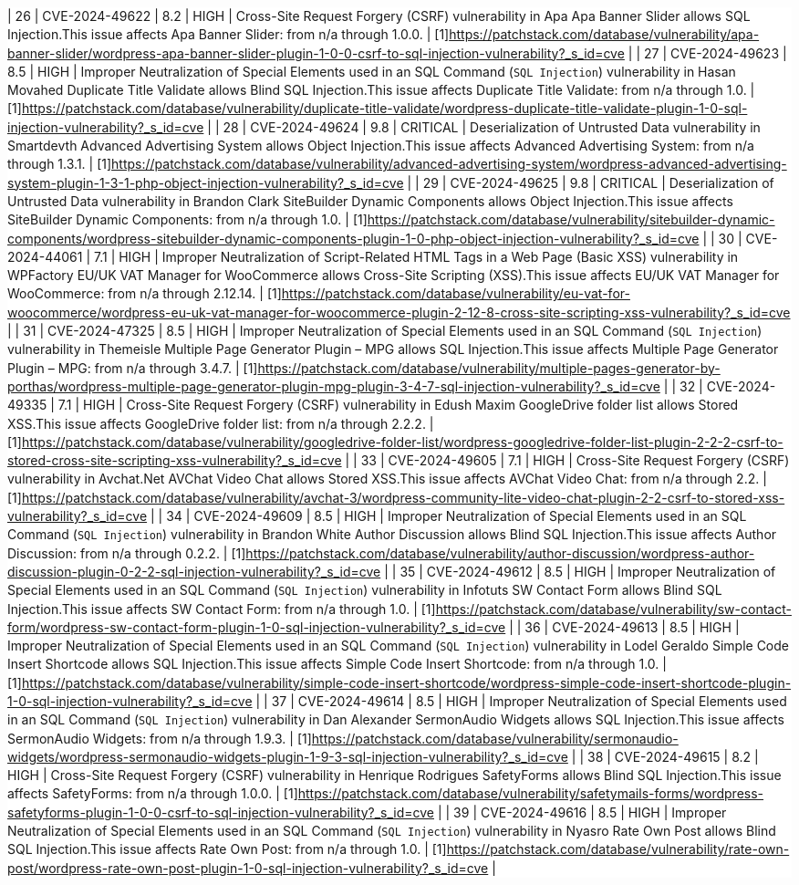 | 26 | CVE-2024-49622 | 8.2  | HIGH | Cross-Site Request Forgery (CSRF) vulnerability in Apa Apa Banner Slider allows SQL Injection.This issue affects Apa Banner Slider: from n/a through 1.0.0. | [1]https://patchstack.com/database/vulnerability/apa-banner-slider/wordpress-apa-banner-slider-plugin-1-0-0-csrf-to-sql-injection-vulnerability?_s_id=cve |
| 27 | CVE-2024-49623 | 8.5  | HIGH | Improper Neutralization of Special Elements used in an SQL Command (`SQL Injection`) vulnerability in Hasan Movahed Duplicate Title Validate allows Blind SQL Injection.This issue affects Duplicate Title Validate: from n/a through 1.0. | [1]https://patchstack.com/database/vulnerability/duplicate-title-validate/wordpress-duplicate-title-validate-plugin-1-0-sql-injection-vulnerability?_s_id=cve |
| 28 | CVE-2024-49624 | 9.8  | CRITICAL | Deserialization of Untrusted Data vulnerability in Smartdevth Advanced Advertising System allows Object Injection.This issue affects Advanced Advertising System: from n/a through 1.3.1. | [1]https://patchstack.com/database/vulnerability/advanced-advertising-system/wordpress-advanced-advertising-system-plugin-1-3-1-php-object-injection-vulnerability?_s_id=cve |
| 29 | CVE-2024-49625 | 9.8  | CRITICAL | Deserialization of Untrusted Data vulnerability in Brandon Clark SiteBuilder Dynamic Components allows Object Injection.This issue affects SiteBuilder Dynamic Components: from n/a through 1.0. | [1]https://patchstack.com/database/vulnerability/sitebuilder-dynamic-components/wordpress-sitebuilder-dynamic-components-plugin-1-0-php-object-injection-vulnerability?_s_id=cve |
| 30 | CVE-2024-44061 | 7.1  | HIGH | Improper Neutralization of Script-Related HTML Tags in a Web Page (Basic XSS) vulnerability in WPFactory EU/UK VAT Manager for WooCommerce allows Cross-Site Scripting (XSS).This issue affects EU/UK VAT Manager for WooCommerce: from n/a through 2.12.14. | [1]https://patchstack.com/database/vulnerability/eu-vat-for-woocommerce/wordpress-eu-uk-vat-manager-for-woocommerce-plugin-2-12-8-cross-site-scripting-xss-vulnerability?_s_id=cve |
| 31 | CVE-2024-47325 | 8.5  | HIGH | Improper Neutralization of Special Elements used in an SQL Command (`SQL Injection`) vulnerability in Themeisle Multiple Page Generator Plugin – MPG allows SQL Injection.This issue affects Multiple Page Generator Plugin – MPG: from n/a through 3.4.7. | [1]https://patchstack.com/database/vulnerability/multiple-pages-generator-by-porthas/wordpress-multiple-page-generator-plugin-mpg-plugin-3-4-7-sql-injection-vulnerability?_s_id=cve |
| 32 | CVE-2024-49335 | 7.1  | HIGH | Cross-Site Request Forgery (CSRF) vulnerability in Edush Maxim GoogleDrive folder list allows Stored XSS.This issue affects GoogleDrive folder list: from n/a through 2.2.2. | [1]https://patchstack.com/database/vulnerability/googledrive-folder-list/wordpress-googledrive-folder-list-plugin-2-2-2-csrf-to-stored-cross-site-scripting-xss-vulnerability?_s_id=cve |
| 33 | CVE-2024-49605 | 7.1  | HIGH | Cross-Site Request Forgery (CSRF) vulnerability in Avchat.Net AVChat Video Chat allows Stored XSS.This issue affects AVChat Video Chat: from n/a through 2.2. | [1]https://patchstack.com/database/vulnerability/avchat-3/wordpress-community-lite-video-chat-plugin-2-2-csrf-to-stored-xss-vulnerability?_s_id=cve |
| 34 | CVE-2024-49609 | 8.5  | HIGH | Improper Neutralization of Special Elements used in an SQL Command (`SQL Injection`) vulnerability in Brandon White Author Discussion allows Blind SQL Injection.This issue affects Author Discussion: from n/a through 0.2.2. | [1]https://patchstack.com/database/vulnerability/author-discussion/wordpress-author-discussion-plugin-0-2-2-sql-injection-vulnerability?_s_id=cve |
| 35 | CVE-2024-49612 | 8.5  | HIGH | Improper Neutralization of Special Elements used in an SQL Command (`SQL Injection`) vulnerability in Infotuts SW Contact Form allows Blind SQL Injection.This issue affects SW Contact Form: from n/a through 1.0. | [1]https://patchstack.com/database/vulnerability/sw-contact-form/wordpress-sw-contact-form-plugin-1-0-sql-injection-vulnerability?_s_id=cve |
| 36 | CVE-2024-49613 | 8.5  | HIGH | Improper Neutralization of Special Elements used in an SQL Command (`SQL Injection`) vulnerability in Lodel Geraldo Simple Code Insert Shortcode allows SQL Injection.This issue affects Simple Code Insert Shortcode: from n/a through 1.0. | [1]https://patchstack.com/database/vulnerability/simple-code-insert-shortcode/wordpress-simple-code-insert-shortcode-plugin-1-0-sql-injection-vulnerability?_s_id=cve |
| 37 | CVE-2024-49614 | 8.5  | HIGH | Improper Neutralization of Special Elements used in an SQL Command (`SQL Injection`) vulnerability in Dan Alexander SermonAudio Widgets allows SQL Injection.This issue affects SermonAudio Widgets: from n/a through 1.9.3. | [1]https://patchstack.com/database/vulnerability/sermonaudio-widgets/wordpress-sermonaudio-widgets-plugin-1-9-3-sql-injection-vulnerability?_s_id=cve |
| 38 | CVE-2024-49615 | 8.2  | HIGH | Cross-Site Request Forgery (CSRF) vulnerability in Henrique Rodrigues SafetyForms allows Blind SQL Injection.This issue affects SafetyForms: from n/a through 1.0.0. | [1]https://patchstack.com/database/vulnerability/safetymails-forms/wordpress-safetyforms-plugin-1-0-0-csrf-to-sql-injection-vulnerability?_s_id=cve |
| 39 | CVE-2024-49616 | 8.5  | HIGH | Improper Neutralization of Special Elements used in an SQL Command (`SQL Injection`) vulnerability in Nyasro Rate Own Post allows Blind SQL Injection.This issue affects Rate Own Post: from n/a through 1.0. | [1]https://patchstack.com/database/vulnerability/rate-own-post/wordpress-rate-own-post-plugin-1-0-sql-injection-vulnerability?_s_id=cve |